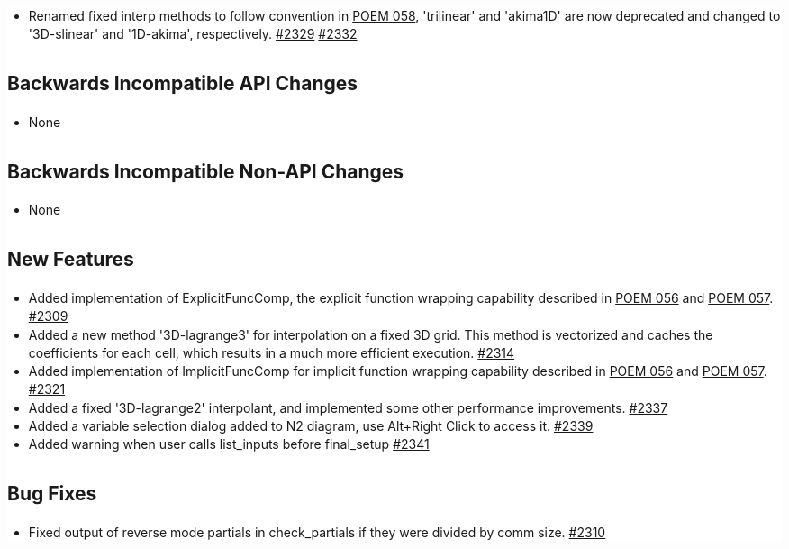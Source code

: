 - Renamed fixed interp methods to follow convention in [POEM 058](https://github.com/OpenMDAO/POEMs/blob/master/POEM_058.md), 'trilinear' and 'akima1D' are now deprecated and changed to '3D-slinear' and '1D-akima', respectively. [#2329](https://github.com/OpenMDAO/OpenMDAO/pull/2329) [#2332](https://github.com/OpenMDAO/OpenMDAO/pull/2332)

## Backwards Incompatible API Changes

- None

## Backwards Incompatible Non-API Changes

- None

## New Features

- Added implementation of ExplicitFuncComp, the explicit function wrapping capability described in [POEM 056](https://github.com/OpenMDAO/POEMs/blob/master/POEM_056.md) and [POEM 057](https://github.com/OpenMDAO/POEMs/blob/master/POEM_057.md). [#2309](https://github.com/OpenMDAO/OpenMDAO/pull/2309)
- Added a new method '3D-lagrange3' for interpolation on a fixed 3D grid. This method is vectorized and caches the coefficients for each cell, which results in a much more efficient execution. [#2314](https://github.com/OpenMDAO/OpenMDAO/pull/2314)
- Added implementation of ImplicitFuncComp for implicit function wrapping capability described in [POEM 056](https://github.com/OpenMDAO/POEMs/blob/master/POEM_056.md) and [POEM 057](https://github.com/OpenMDAO/POEMs/blob/master/POEM_057.md). [#2321](https://github.com/OpenMDAO/OpenMDAO/pull/2321)
- Added a fixed '3D-lagrange2' interpolant, and implemented some other performance improvements. [#2337](https://github.com/OpenMDAO/OpenMDAO/pull/2337)
- Added a variable selection dialog added to N2 diagram, use Alt+Right Click to access it. [#2339](https://github.com/OpenMDAO/OpenMDAO/pull/2339)
- Added warning when user calls list_inputs before final_setup [#2341](https://github.com/OpenMDAO/OpenMDAO/pull/2341)

## Bug Fixes

- Fixed output of reverse mode partials in check_partials if they were divided by comm size. [#2310](https://github.com/OpenMDAO/OpenMDAO/pull/2310)
